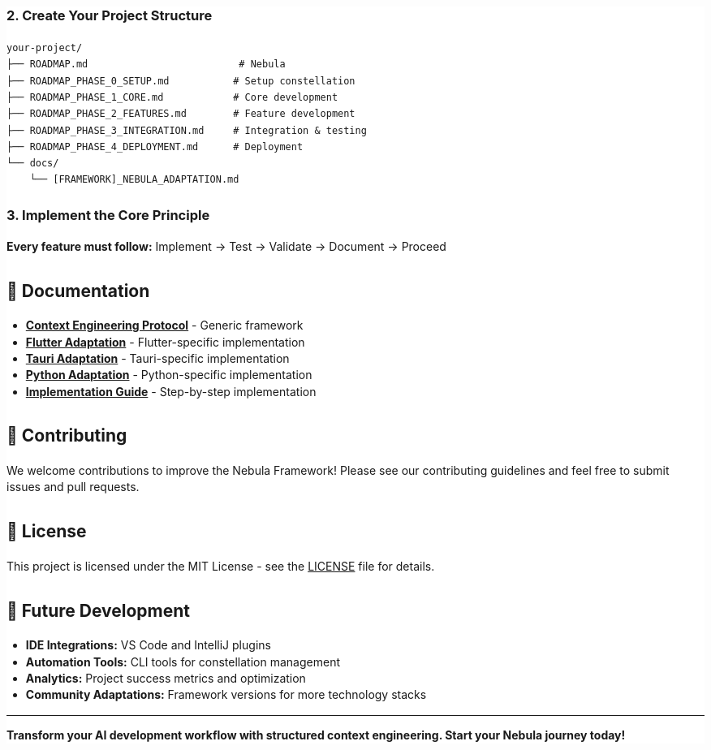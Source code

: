 ### 2. Create Your Project Structure
```
your-project/
├── ROADMAP.md                          # Nebula
├── ROADMAP_PHASE_0_SETUP.md           # Setup constellation
├── ROADMAP_PHASE_1_CORE.md            # Core development
├── ROADMAP_PHASE_2_FEATURES.md        # Feature development
├── ROADMAP_PHASE_3_INTEGRATION.md     # Integration & testing
├── ROADMAP_PHASE_4_DEPLOYMENT.md      # Deployment
└── docs/
    └── [FRAMEWORK]_NEBULA_ADAPTATION.md
```

### 3. Implement the Core Principle
**Every feature must follow:** Implement → Test → Validate → Document → Proceed

## 📖 Documentation

- **[Context Engineering Protocol](CONTEXT_ENGINEERING_PROTOCOL.md)** - Generic framework
- **[Flutter Adaptation](FLUTTER_NEBULA_ADAPTATION.md)** - Flutter-specific implementation
- **[Tauri Adaptation](TAURI_NEBULA_ADAPTATION.md)** - Tauri-specific implementation
- **[Python Adaptation](PYTHON_NEBULA_ADAPTATION.md)** - Python-specific implementation
- **[Implementation Guide](IMPLEMENTATION_GUIDE.md)** - Step-by-step implementation

## 🤝 Contributing

We welcome contributions to improve the Nebula Framework! Please see our contributing guidelines and feel free to submit issues and pull requests.

## 📄 License

This project is licensed under the MIT License - see the [LICENSE](LICENSE) file for details.

## 🔮 Future Development

- **IDE Integrations:** VS Code and IntelliJ plugins
- **Automation Tools:** CLI tools for constellation management
- **Analytics:** Project success metrics and optimization
- **Community Adaptations:** Framework versions for more technology stacks

---

**Transform your AI development workflow with structured context engineering. Start your Nebula journey today!** 